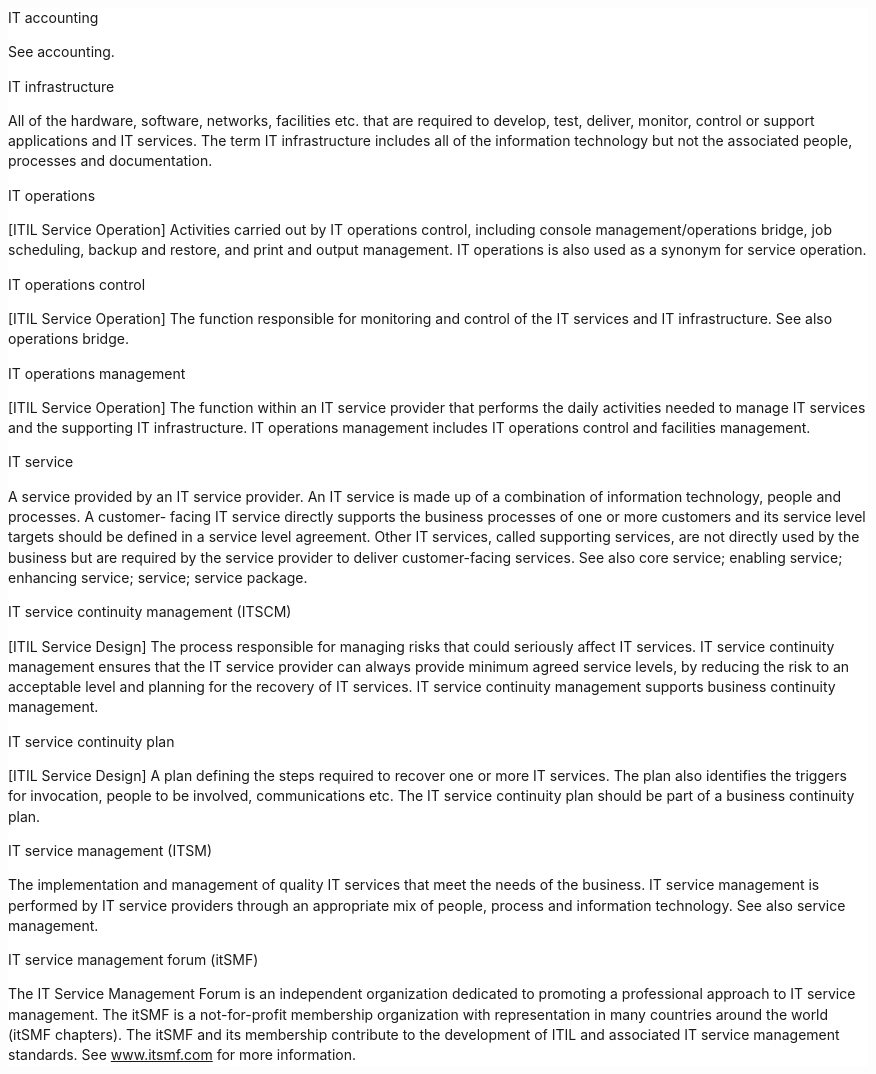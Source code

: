 IT accounting

See accounting.

IT infrastructure

All of the hardware, software, networks, facilities etc. that are required to develop, test, deliver, monitor, control or support applications and IT services. The term IT infrastructure includes all of the information technology but not the associated people, processes and documentation.

IT operations

[ITIL Service Operation] Activities carried out by IT operations control, including console management/operations bridge, job scheduling, backup and restore, and print and output management. IT operations is also used as a synonym for service operation.

IT operations control

[ITIL Service Operation] The function responsible for monitoring and control of the IT services and IT infrastructure. See also operations bridge.

IT operations management

[ITIL Service Operation] The function within an IT service provider that performs the daily activities needed to manage IT services and the supporting IT infrastructure. IT operations management includes IT operations control and facilities management.

IT service

A service provided by an IT service provider. An IT service is made up of a combination of information technology, people and processes. A customer- facing IT service directly supports the business processes of one or more customers and its service level targets should be defined in a service level agreement. Other IT services, called supporting services, are not directly used by the business but are required by the service provider to deliver customer-facing services. See also core service; enabling service; enhancing service; service; service package.

IT service continuity management (ITSCM)

[ITIL Service Design] The process responsible for managing risks that could seriously affect IT services. IT service continuity management ensures that the IT service provider can always provide minimum agreed service levels, by reducing the risk to an acceptable level and planning for the recovery of IT services. IT service continuity management supports business continuity management.

IT service continuity plan

[ITIL Service Design] A plan defining the steps required to recover one or more IT services. The plan also identifies the triggers for invocation, people to be involved, communications etc. The IT service continuity plan should be part of a business continuity plan.

IT service management (ITSM)

The implementation and management of quality IT services that meet the needs of the business. IT service management is performed by IT service providers through an appropriate mix of people, process and information technology. See also service management.

IT service management forum (itSMF)

The IT Service Management Forum is an independent organization dedicated to promoting a professional approach to IT service management. The itSMF is a not-for-profit membership organization with representation in many countries around the world (itSMF chapters). The itSMF and its membership contribute to the development of ITIL and associated IT service management standards. See www.itsmf.com for more information.
